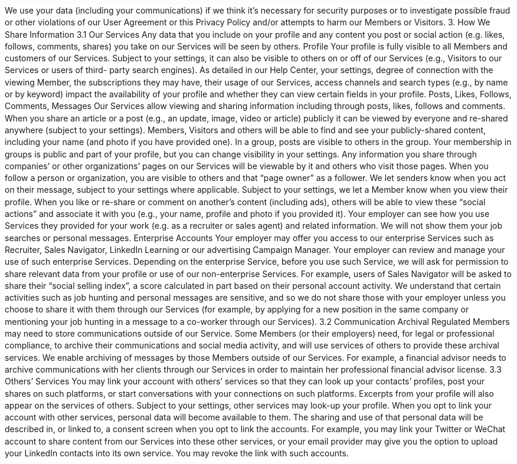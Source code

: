 We use your data (including your communications) if we think it’s necessary for security purposes or to investigate possible fraud or other violations of our User Agreement or this Privacy Policy and/or attempts to harm our Members or Visitors.
3. How We Share Information
3.1 Our Services
Any data that you include on your profile and any content you post or social action (e.g. likes, follows, comments, shares) you take on our Services will be seen by others.
Profile
Your profile is fully visible to all Members and customers of our Services. Subject to your settings, it can also be visible to others on or off of our Services (e.g., Visitors to our Services or users of third- party search engines). As detailed in our Help Center, your settings, degree of connection with the viewing Member, the subscriptions they may have, their usage of our Services, access channels and search types (e.g., by name or by keyword) impact the availability of your profile and whether they can view certain fields in your profile.
Posts, Likes, Follows, Comments, Messages
Our Services allow viewing and sharing information including through posts, likes, follows and comments.
When you share an article or a post (e.g., an update, image, video or article) publicly it can be viewed by everyone and re-shared anywhere (subject to your settings). Members, Visitors and others will be able to find and see your publicly-shared content, including your name (and photo if you have provided one).
In a group, posts are visible to others in the group. Your membership in groups is public and part of your profile, but you can change visibility in your settings.
Any information you share through companies’ or other organizations’ pages on our Services will be viewable by it and others who visit those pages.
When you follow a person or organization, you are visible to others and that “page owner” as a follower.
We let senders know when you act on their message, subject to your settings where applicable.
Subject to your settings, we let a Member know when you view their profile.
When you like or re-share or comment on another’s content (including ads), others will be able to view these “social actions” and associate it with you (e.g., your name, profile and photo if you provided it).
Your employer can see how you use Services they provided for your work (e.g. as a recruiter or sales agent) and related information. We will not show them your job searches or personal messages.
Enterprise Accounts
Your employer may offer you access to our enterprise Services such as Recruiter, Sales Navigator, LinkedIn Learning or our advertising Campaign Manager. Your employer can review and manage your use of such enterprise Services.
Depending on the enterprise Service, before you use such Service, we will ask for permission to share relevant data from your profile or use of our non-enterprise Services. For example, users of Sales Navigator will be asked to share their “social selling index”, a score calculated in part based on their personal account activity. We understand that certain activities such as job hunting and personal messages are sensitive, and so we do not share those with your employer unless you choose to share it with them through our Services (for example, by applying for a new position in the same company or mentioning your job hunting in a message to a co-worker through our Services).
3.2 Communication Archival
Regulated Members may need to store communications outside of our Service.
Some Members (or their employers) need, for legal or professional compliance, to archive their communications and social media activity, and will use services of others to provide these archival services. We enable archiving of messages by those Members outside of our Services. For example, a financial advisor needs to archive communications with her clients through our Services in order to maintain her professional financial advisor license.
3.3 Others’ Services
You may link your account with others’ services so that they can look up your contacts’ profiles, post your shares on such platforms, or start conversations with your connections on such platforms. Excerpts from your profile will also appear on the services of others.
Subject to your settings, other services may look-up your profile. When you opt to link your account with other services, personal data will become available to them. The sharing and use of that personal data will be described in, or linked to, a consent screen when you opt to link the accounts. For example, you may link your Twitter or WeChat account to share content from our Services into these other services, or your email provider may give you the option to upload your LinkedIn contacts into its own service. You may revoke the link with such accounts.